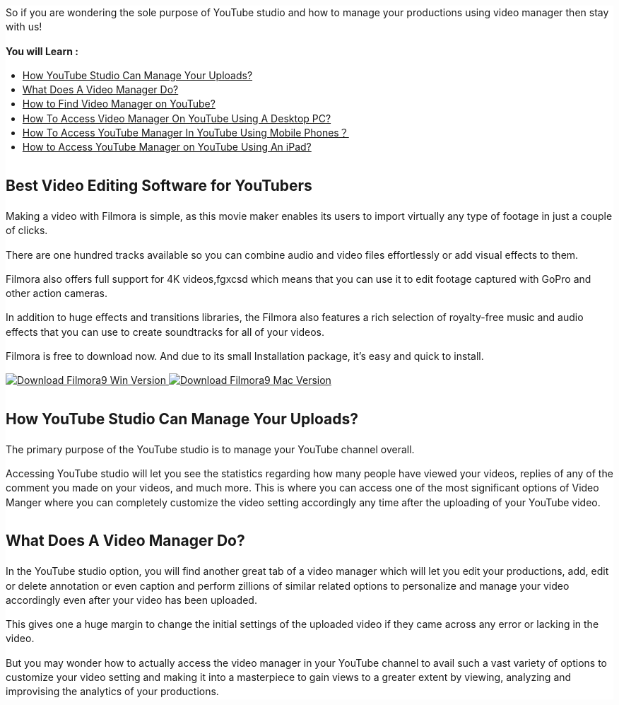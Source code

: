 So if you are wondering the sole purpose of YouTube studio and how to manage your productions using video manager then stay with us!

**You will Learn :**

* [How YouTube Studio Can Manage Your Uploads?](#part1)
* [What Does A Video Manager Do?](#part2)
* [How to Find Video Manager on YouTube?](#part3)
* [How To Access Video Manager On YouTube Using A Desktop PC?](#part4)
* [How To Access YouTube Manager In YouTube Using Mobile Phones？](#part5)
* [How to Access YouTube Manager on YouTube Using An iPad?](#part6)

## Best Video Editing Software for YouTubers

Making a video with Filmora is simple, as this movie maker enables its users to import virtually any type of footage in just a couple of clicks.

There are one hundred tracks available so you can combine audio and video files effortlessly or add visual effects to them.

Filmora also offers full support for 4K videos,fgxcsd which means that you can use it to edit footage captured with GoPro and other action cameras.

In addition to huge effects and transitions libraries, the Filmora also features a rich selection of royalty-free music and audio effects that you can use to create soundtracks for all of your videos.

Filmora is free to download now. And due to its small Installation package, it’s easy and quick to install.

[![Download Filmora9 Win Version](https://images.wondershare.com/filmora/guide/download-btn-win.jpg) ](https://tools.techidaily.com/wondershare/filmora/download/) [![Download Filmora9 Mac Version](https://images.wondershare.com/filmora/guide/download-btn-mac.jpg) ](https://tools.techidaily.com/wondershare/filmora/download/)

## How YouTube Studio Can Manage Your Uploads?

The primary purpose of the YouTube studio is to manage your YouTube channel overall.

Accessing YouTube studio will let you see the statistics regarding how many people have viewed your videos, replies of any of the comment you made on your videos, and much more. This is where you can access one of the most significant options of Video Manger where you can completely customize the video setting accordingly any time after the uploading of your YouTube video.

## What Does A Video Manager Do?

In the YouTube studio option, you will find another great tab of a video manager which will let you edit your productions, add, edit or delete annotation or even caption and perform zillions of similar related options to personalize and manage your video accordingly even after your video has been uploaded.

This gives one a huge margin to change the initial settings of the uploaded video if they came across any error or lacking in the video.

But you may wonder how to actually access the video manager in your YouTube channel to avail such a vast variety of options to customize your video setting and making it into a masterpiece to gain views to a greater extent by viewing, analyzing and improvising the analytics of your productions.
